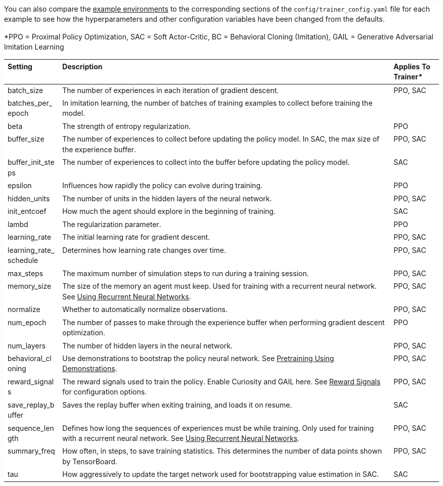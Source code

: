 You can also compare the [example environments](Learning-Environment-Examples.md)
to the corresponding sections of the `config/trainer_config.yaml` file for each
example to see how the hyperparameters and other configuration variables have
been changed from the defaults.

\*PPO = Proximal Policy Optimization, SAC = Soft Actor-Critic, BC = Behavioral Cloning (Imitation), GAIL = Generative Adversarial Imitation Learning

|     **Setting**      |                                                                                     **Description**                                                                                     | **Applies To Trainer\*** |
| :------------------- | :-------------------------------------------------------------------------------------------------------------------------------------------------------------------------------------- | :----------------------- |
| batch_size           | The number of experiences in each iteration of gradient descent.                                                                                                                        | PPO, SAC             |
| batches_per_epoch    | In imitation learning, the number of batches of training examples to collect before training the model.                                                                                 |                        |
| beta                 | The strength of entropy regularization.                                                                                                                                                 | PPO                      |
| buffer_size          | The number of experiences to collect before updating the policy model. In SAC, the max size of the experience buffer.                                                                   | PPO, SAC                 |
| buffer_init_steps    | The number of experiences to collect into the buffer before updating the policy model.                                                                                                  | SAC                      |
| epsilon              | Influences how rapidly the policy can evolve during training.                                                                                                                           | PPO                      |
| hidden_units         | The number of units in the hidden layers of the neural network.                                                                                                                         | PPO, SAC             |
| init_entcoef         | How much the agent should explore in the beginning of training.                                                                                                                         | SAC                      |
| lambd                | The regularization parameter.                                                                                                                                                           | PPO                      |
| learning_rate        | The initial learning rate for gradient descent.                                                                                                                                         | PPO, SAC             |
| learning_rate_schedule | Determines how learning rate changes over time. | PPO, SAC |
| max_steps            | The maximum number of simulation steps to run during a training session.                                                                                                                | PPO, SAC             |
| memory_size          | The size of the memory an agent must keep. Used for training with a recurrent neural network. See [Using Recurrent Neural Networks](Feature-Memory.md).                                 | PPO, SAC             |
| normalize            | Whether to automatically normalize observations.                                                                                                                                        | PPO, SAC                 |
| num_epoch            | The number of passes to make through the experience buffer when performing gradient descent optimization.                                                                               | PPO                      |
| num_layers           | The number of hidden layers in the neural network.                                                                                                                                      | PPO, SAC             |
| behavioral_cloning          | Use demonstrations to bootstrap the policy neural network. See [Pretraining Using Demonstrations](Training-PPO.md#optional-behavioral-cloning-using-demonstrations).                           | PPO, SAC                 |
| reward_signals       | The reward signals used to train the policy. Enable Curiosity and GAIL here. See [Reward Signals](Reward-Signals.md) for configuration options.                                         | PPO, SAC             |
| save_replay_buffer   | Saves the replay buffer when exiting training, and loads it on resume.                                                                                                                  | SAC                      |
| sequence_length      | Defines how long the sequences of experiences must be while training. Only used for training with a recurrent neural network. See [Using Recurrent Neural Networks](Feature-Memory.md). | PPO, SAC             |
| summary_freq         | How often, in steps, to save training statistics. This determines the number of data points shown by TensorBoard.                                                                       | PPO, SAC             |
| tau                  | How aggressively to update the target network used for bootstrapping value estimation in SAC.                                                                                           | SAC                      |